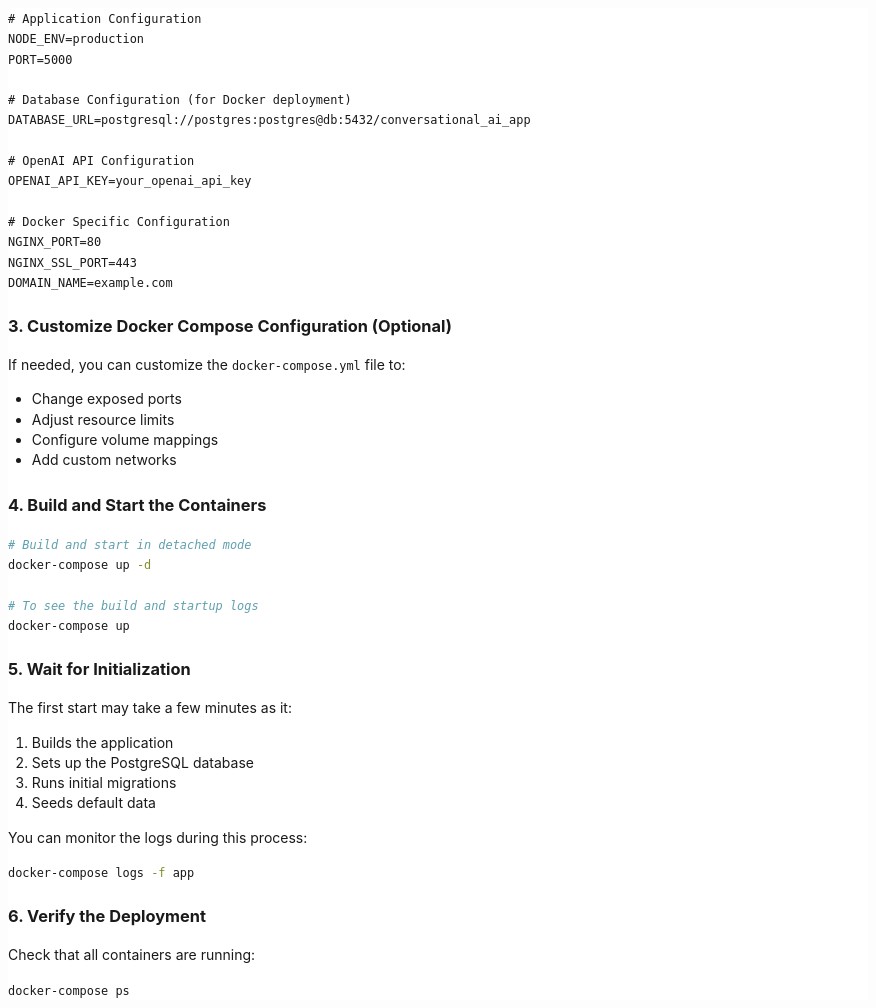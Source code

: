 ```
# Application Configuration
NODE_ENV=production
PORT=5000

# Database Configuration (for Docker deployment)
DATABASE_URL=postgresql://postgres:postgres@db:5432/conversational_ai_app

# OpenAI API Configuration
OPENAI_API_KEY=your_openai_api_key

# Docker Specific Configuration
NGINX_PORT=80
NGINX_SSL_PORT=443
DOMAIN_NAME=example.com
```

### 3. Customize Docker Compose Configuration (Optional)

If needed, you can customize the `docker-compose.yml` file to:
- Change exposed ports
- Adjust resource limits
- Configure volume mappings
- Add custom networks

### 4. Build and Start the Containers

```bash
# Build and start in detached mode
docker-compose up -d

# To see the build and startup logs
docker-compose up
```

### 5. Wait for Initialization

The first start may take a few minutes as it:
1. Builds the application
2. Sets up the PostgreSQL database
3. Runs initial migrations
4. Seeds default data

You can monitor the logs during this process:

```bash
docker-compose logs -f app
```

### 6. Verify the Deployment

Check that all containers are running:

```bash
docker-compose ps
```
